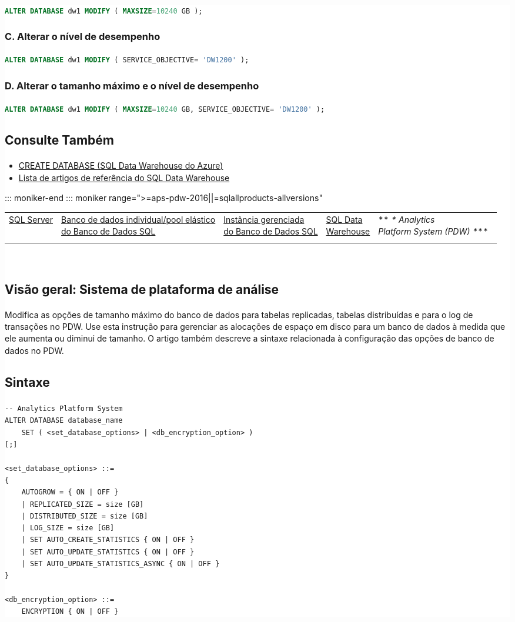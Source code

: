 ```sql
ALTER DATABASE dw1 MODIFY ( MAXSIZE=10240 GB );
```

### <a name="c-change-the-performance-level"></a>C. Alterar o nível de desempenho

```sql
ALTER DATABASE dw1 MODIFY ( SERVICE_OBJECTIVE= 'DW1200' );
```

### <a name="d-change-the-max-size-and-the-performance-level"></a>D. Alterar o tamanho máximo e o nível de desempenho

```sql
ALTER DATABASE dw1 MODIFY ( MAXSIZE=10240 GB, SERVICE_OBJECTIVE= 'DW1200' );
```

## <a name="see-also"></a>Consulte Também

- [CREATE DATABASE (SQL Data Warehouse do Azure)](../../t-sql/statements/create-database-transact-sql.md?view=aps-pdw-2016-au7)
- [Lista de artigos de referência do SQL Data Warehouse](https://azure.microsoft.com/documentation/articles/sql-data-warehouse-overview-reference/)

::: moniker-end
::: moniker range=">=aps-pdw-2016||=sqlallproducts-allversions"

||||||
|---|---|---|---|---|
|[SQL Server](alter-database-transact-sql.md?view=sql-server-2017)|[Banco de dados individual/pool elástico<br />do Banco de Dados SQL](alter-database-transact-sql.md?view=azuresqldb-current)|[Instância gerenciada<br />do Banco de Dados SQL](alter-database-transact-sql.md?view=azuresqldb-mi-current)|[SQL Data<br />Warehouse](alter-database-transact-sql.md?view=azure-sqldw-latest)|** _\* Analytics<br />Platform System (PDW) \*_** &nbsp;|
||||||

&nbsp;

## <a name="overview-analytics-platform-system"></a>Visão geral: Sistema de plataforma de análise

Modifica as opções de tamanho máximo do banco de dados para tabelas replicadas, tabelas distribuídas e para o log de transações no PDW. Use esta instrução para gerenciar as alocações de espaço em disco para um banco de dados à medida que ele aumenta ou diminui de tamanho. O artigo também descreve a sintaxe relacionada à configuração das opções de banco de dados no PDW.

## <a name="syntax"></a>Sintaxe

```
-- Analytics Platform System
ALTER DATABASE database_name
    SET ( <set_database_options> | <db_encryption_option> )
[;]

<set_database_options> ::=
{
    AUTOGROW = { ON | OFF }
    | REPLICATED_SIZE = size [GB]
    | DISTRIBUTED_SIZE = size [GB]
    | LOG_SIZE = size [GB]
    | SET AUTO_CREATE_STATISTICS { ON | OFF }
    | SET AUTO_UPDATE_STATISTICS { ON | OFF }
    | SET AUTO_UPDATE_STATISTICS_ASYNC { ON | OFF }
}

<db_encryption_option> ::=
    ENCRYPTION { ON | OFF }
```